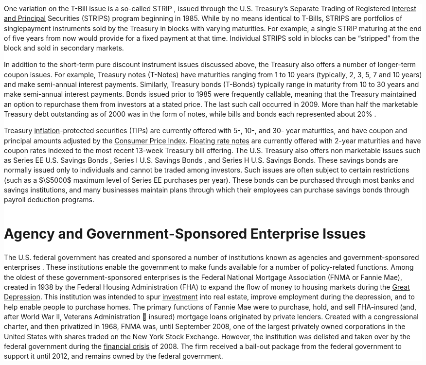 One variation on the T-Bill issue is a so-called  STRIP , issued through the U.S. Treasury’s  Separate Trading of Registered [Interest and Principal](../../Financial%20Engineering/Notes%20on%20Currency%20Swaps.md) Securities  (STRIPS) program beginning in 1985. While by no means identical to T-Bills, STRIPS are portfolios of singlepayment instruments sold by the Treasury in blocks with varying maturities. For example, a single STRIP maturing at the end of five years from now would provide for a fixed payment at that time. Individual STRIPS sold in blocks can be “stripped” from the block and sold in secondary markets.  

In addition to the short-term pure discount instrument issues discussed above, the Treasury also offers a number of longer-term coupon issues. For example,  Treasury notes (T-Notes) have maturities ranging from 1 to 10 years (typically, 2, 3, 5, 7 and 10 years) and make semi-annual interest payments. Similarly,  Treasury bonds  (T-Bonds) typically range in maturity from 10 to 30 years and make semi-annual interest payments. Bonds issued prior to 1985 were frequently callable, meaning that the Treasury maintained an option to repurchase them from investors at a stated price. The last such call occurred in 2009. More than half the marketable Treasury debt outstanding as of 2000 was in the form of notes, while bills and bonds each represented about  $20\%$  .  

Treasury [inflation](../../International%20Finance/Bridgewater/Principles%20For%20Navigating%20Big%20Debt%20Cycles/Part%20II%20Detailed%20Case%20Studies/German%20Debt%20Crisis%20andHyperinflation%20(1918–1924)/War%20Economies%20and%20Hyperinflation.md)-protected securities (TIPs) are currently offered with 5-, 10-, and 30- year maturities, and have coupon and principal amounts adjusted by the [Consumer Price Index](../../Financial%20Instruments/Pricing%20an%20Inflation%20Swap.md). [Floating rate notes](../../Fixed%20Income%20Asset%20Pricing/Fixed%20Income%20Asset%20Pricing%20Midterm.md) are currently offered with 2-year maturities and have coupon rates indexed to the most recent 13-week Treasury bill offering. The U.S. Treasury also offers non marketable issues such as  Series EE U.S. Savings Bonds ,  Series I U.S. Savings Bonds , and  Series H U.S. Savings Bonds.  These savings bonds are normally issued only to individuals and cannot be traded among investors. Such issues are often subject to certain restrictions (such as a  $\S5000$   maximum level of Series EE purchases per year). These bonds can be purchased through most banks and savings institutions, and many businesses maintain plans through which their employees can purchase savings bonds through payroll deduction programs.  

# Agency and Government-Sponsored Enterprise Issues  

The U.S. federal government has created and sponsored a number of institutions known as  agencies  and  government-sponsored enterprises . These institutions enable the government to make funds available for a number of policy-related functions. Among the oldest of these government-sponsored enterprises is the  Federal National Mortgage Association (FNMA or Fannie Mae), created in 1938 by the Federal Housing Administration (FHA) to expand the flow of money to housing markets during the [Great Depression](../../International%20Finance/Bridgewater/Chapters/US%20Debt%20Crisis%20and%20Adjustment%201928-1937.md). This institution was intended to spur [investment](../../Advanced%20Investments/An%20Asset%20Allocation%20Primer.md) into real estate, improve employment during the depression, and to help enable people to purchase homes. The primary functions of Fannie Mae were to purchase, hold, and sell FHA-insured (and, after World War II, Veterans Administration  insured) mortgage loans originated by private lenders. Created with a congressional charter, and then privatized in 1968, FNMA was, until September 2008, one of the largest privately owned corporations in the United States with shares traded on the New York Stock Exchange. However, the institution was delisted and taken over by the federal government during the [financial crisis](../../Financial%20Markets%20and%20Institutions/III.%20Liquidity%20of%20Assets/Class%209-%20Bailouts%20and%20Bank%20Failures/Squam%20Lake%20Group%20Letter.md) of 2008. The firm received a bail-out package from the federal government to support it until 2012, and remains owned by the federal government.  